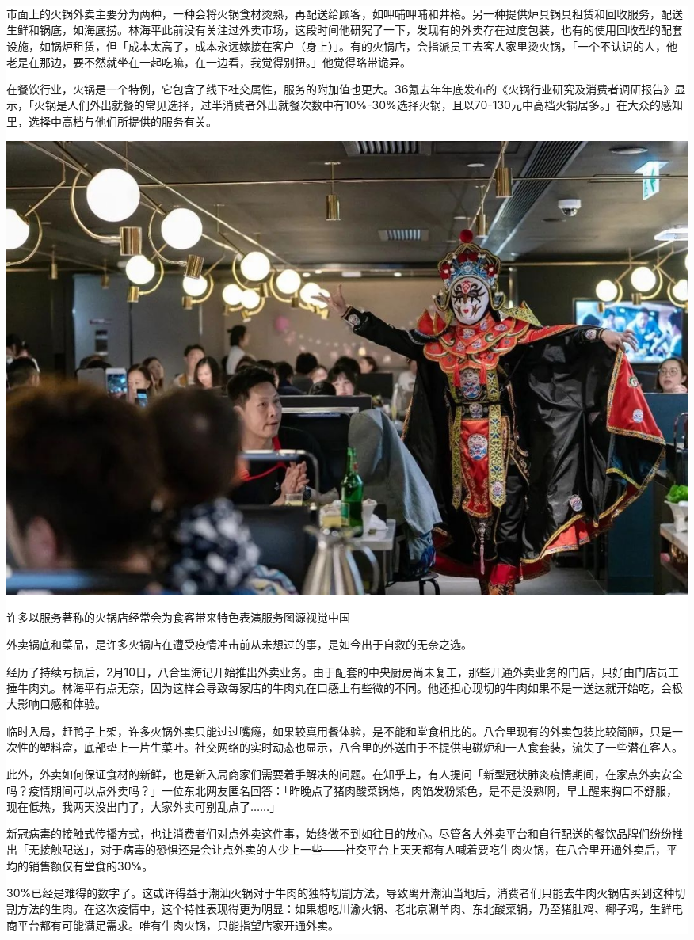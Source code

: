 市面上的火锅外卖主要分为两种，一种会将火锅食材烫熟，再配送给顾客，如呷哺呷哺和井格。另一种提供炉具锅具租赁和回收服务，配送生鲜和锅底，如海底捞。林海平此前没有关注过外卖市场，这段时间他研究了一下，发现有的外卖存在过度包装，也有的使用回收型的配套设施，如锅炉租赁，但「成本太高了，成本永远嫁接在客户（身上）」。有的火锅店，会指派员工去客人家里烫火锅，「一个不认识的人，他老是在那边，要不然就坐在一起吃嘛，在一边看，我觉得别扭。」他觉得略带诡异。

在餐饮行业，火锅是一个特例，它包含了线下社交属性，服务的附加值也更大。36氪去年年底发布的《火锅行业研究及消费者调研报告》显示，「火锅是人们外出就餐的常见选择，过半消费者外出就餐次数中有10%-30%选择火锅，且以70-130元中高档火锅居多。」在大众的感知里，选择中高档与他们所提供的服务有关。

![](/images/post/6305cf3c80d1b7145db14f4960393285.jpg)

许多以服务著称的火锅店经常会为食客带来特色表演服务图源视觉中国

外卖锅底和菜品，是许多火锅店在遭受疫情冲击前从未想过的事，是如今出于自救的无奈之选。

经历了持续亏损后，2月10日，八合里海记开始推出外卖业务。由于配套的中央厨房尚未复工，那些开通外卖业务的门店，只好由门店员工捶牛肉丸。林海平有点无奈，因为这样会导致每家店的牛肉丸在口感上有些微的不同。他还担心现切的牛肉如果不是一送达就开始吃，会极大影响口感和体验。

临时入局，赶鸭子上架，许多火锅外卖只能过过嘴瘾，如果较真用餐体验，是不能和堂食相比的。八合里现有的外卖包装比较简陋，只是一次性的塑料盒，底部垫上一片生菜叶。社交网络的实时动态也显示，八合里的外送由于不提供电磁炉和一人食套装，流失了一些潜在客人。

此外，外卖如何保证食材的新鲜，也是新入局商家们需要着手解决的问题。在知乎上，有人提问「新型冠状肺炎疫情期间，在家点外卖安全吗？疫情期间可以点外卖吗？」一位东北网友匿名回答：「昨晚点了猪肉酸菜锅烙，肉馅发粉紫色，是不是没熟啊，早上醒来胸口不舒服，现在低热，我两天没出门了，大家外卖可别乱点了……」

新冠病毒的接触式传播方式，也让消费者们对点外卖这件事，始终做不到如往日的放心。尽管各大外卖平台和自行配送的餐饮品牌们纷纷推出「无接触配送」，对于病毒的恐惧还是会让点外卖的人少上一些——社交平台上天天都有人喊着要吃牛肉火锅，在八合里开通外卖后，平均的销售额仅有堂食的30%。

30%已经是难得的数字了。这或许得益于潮汕火锅对于牛肉的独特切割方法，导致离开潮汕当地后，消费者们只能去牛肉火锅店买到这种切割方法的生肉。在这次疫情中，这个特性表现得更为明显：如果想吃川渝火锅、老北京涮羊肉、东北酸菜锅，乃至猪肚鸡、椰子鸡，生鲜电商平台都有可能满足需求。唯有牛肉火锅，只能指望店家开通外卖。
